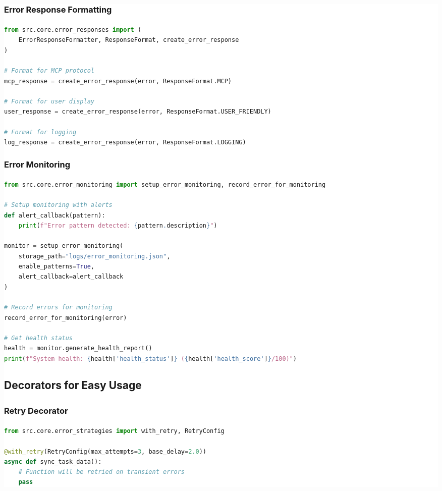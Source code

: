 ```python
```

### Error Response Formatting

```python
from src.core.error_responses import (
    ErrorResponseFormatter, ResponseFormat, create_error_response
)

# Format for MCP protocol
mcp_response = create_error_response(error, ResponseFormat.MCP)

# Format for user display
user_response = create_error_response(error, ResponseFormat.USER_FRIENDLY)

# Format for logging
log_response = create_error_response(error, ResponseFormat.LOGGING)
```

### Error Monitoring

```python
from src.core.error_monitoring import setup_error_monitoring, record_error_for_monitoring

# Setup monitoring with alerts
def alert_callback(pattern):
    print(f"Error pattern detected: {pattern.description}")

monitor = setup_error_monitoring(
    storage_path="logs/error_monitoring.json",
    enable_patterns=True,
    alert_callback=alert_callback
)

# Record errors for monitoring
record_error_for_monitoring(error)

# Get health status
health = monitor.generate_health_report()
print(f"System health: {health['health_status']} ({health['health_score']}/100)")
```

## Decorators for Easy Usage

### Retry Decorator

```python
from src.core.error_strategies import with_retry, RetryConfig

@with_retry(RetryConfig(max_attempts=3, base_delay=2.0))
async def sync_task_data():
    # Function will be retried on transient errors
    pass
```
